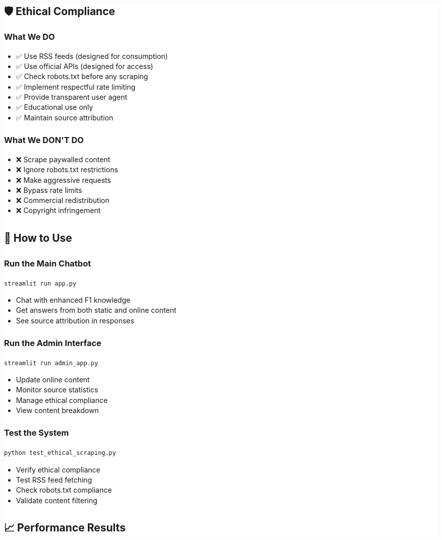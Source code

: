 ## 🛡️ Ethical Compliance

### **What We DO**
- ✅ Use RSS feeds (designed for consumption)
- ✅ Use official APIs (designed for access)
- ✅ Check robots.txt before any scraping
- ✅ Implement respectful rate limiting
- ✅ Provide transparent user agent
- ✅ Educational use only
- ✅ Maintain source attribution

### **What We DON'T DO**
- ❌ Scrape paywalled content
- ❌ Ignore robots.txt restrictions
- ❌ Make aggressive requests
- ❌ Bypass rate limits
- ❌ Commercial redistribution
- ❌ Copyright infringement

## 🚀 How to Use

### **Run the Main Chatbot**
```bash
streamlit run app.py
```
- Chat with enhanced F1 knowledge
- Get answers from both static and online content
- See source attribution in responses

### **Run the Admin Interface**
```bash
streamlit run admin_app.py
```
- Update online content
- Monitor source statistics
- Manage ethical compliance
- View content breakdown

### **Test the System**
```bash
python test_ethical_scraping.py
```
- Verify ethical compliance
- Test RSS feed fetching
- Check robots.txt compliance
- Validate content filtering

## 📈 Performance Results
